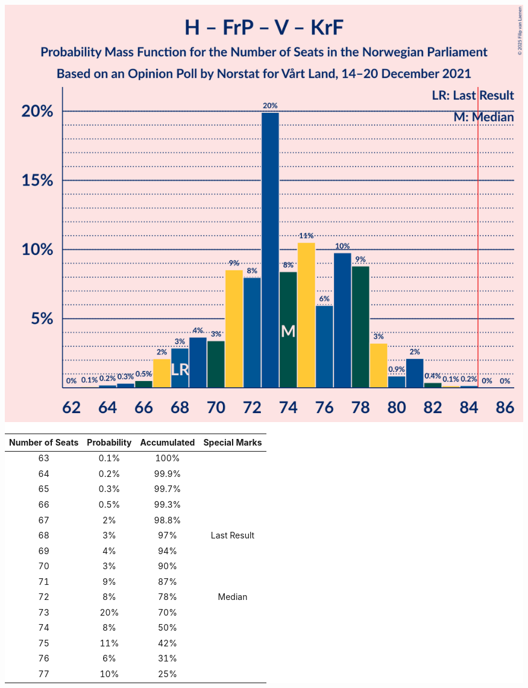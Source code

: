 ![Graph with seats probability mass function not yet produced](2021-12-20-Norstat-coalitions-seats-pmf-h–frp–v–krf.png "Seats Probability Mass Function")

| Number of Seats | Probability | Accumulated | Special Marks |
|:---------------:|:-----------:|:-----------:|:-------------:|
| 63 | 0.1% | 100% |  |
| 64 | 0.2% | 99.9% |  |
| 65 | 0.3% | 99.7% |  |
| 66 | 0.5% | 99.3% |  |
| 67 | 2% | 98.8% |  |
| 68 | 3% | 97% | Last Result |
| 69 | 4% | 94% |  |
| 70 | 3% | 90% |  |
| 71 | 9% | 87% |  |
| 72 | 8% | 78% | Median |
| 73 | 20% | 70% |  |
| 74 | 8% | 50% |  |
| 75 | 11% | 42% |  |
| 76 | 6% | 31% |  |
| 77 | 10% | 25% |  |